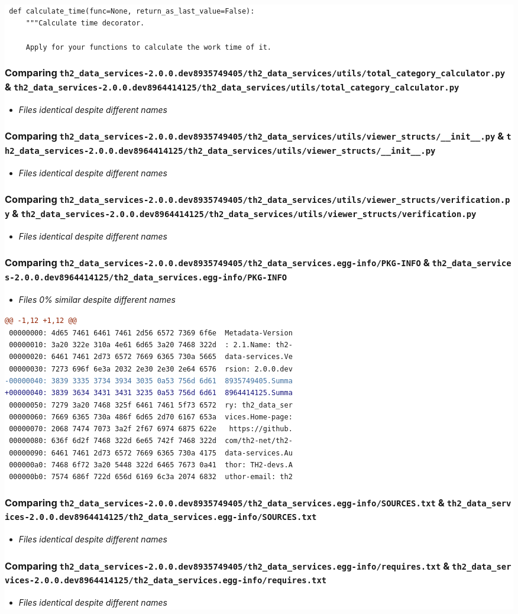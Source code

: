 ```diff
 def calculate_time(func=None, return_as_last_value=False):
     """Calculate time decorator.
 
     Apply for your functions to calculate the work time of it.
```

### Comparing `th2_data_services-2.0.0.dev8935749405/th2_data_services/utils/total_category_calculator.py` & `th2_data_services-2.0.0.dev8964414125/th2_data_services/utils/total_category_calculator.py`

 * *Files identical despite different names*

### Comparing `th2_data_services-2.0.0.dev8935749405/th2_data_services/utils/viewer_structs/__init__.py` & `th2_data_services-2.0.0.dev8964414125/th2_data_services/utils/viewer_structs/__init__.py`

 * *Files identical despite different names*

### Comparing `th2_data_services-2.0.0.dev8935749405/th2_data_services/utils/viewer_structs/verification.py` & `th2_data_services-2.0.0.dev8964414125/th2_data_services/utils/viewer_structs/verification.py`

 * *Files identical despite different names*

### Comparing `th2_data_services-2.0.0.dev8935749405/th2_data_services.egg-info/PKG-INFO` & `th2_data_services-2.0.0.dev8964414125/th2_data_services.egg-info/PKG-INFO`

 * *Files 0% similar despite different names*

```diff
@@ -1,12 +1,12 @@
 00000000: 4d65 7461 6461 7461 2d56 6572 7369 6f6e  Metadata-Version
 00000010: 3a20 322e 310a 4e61 6d65 3a20 7468 322d  : 2.1.Name: th2-
 00000020: 6461 7461 2d73 6572 7669 6365 730a 5665  data-services.Ve
 00000030: 7273 696f 6e3a 2032 2e30 2e30 2e64 6576  rsion: 2.0.0.dev
-00000040: 3839 3335 3734 3934 3035 0a53 756d 6d61  8935749405.Summa
+00000040: 3839 3634 3431 3431 3235 0a53 756d 6d61  8964414125.Summa
 00000050: 7279 3a20 7468 325f 6461 7461 5f73 6572  ry: th2_data_ser
 00000060: 7669 6365 730a 486f 6d65 2d70 6167 653a  vices.Home-page:
 00000070: 2068 7474 7073 3a2f 2f67 6974 6875 622e   https://github.
 00000080: 636f 6d2f 7468 322d 6e65 742f 7468 322d  com/th2-net/th2-
 00000090: 6461 7461 2d73 6572 7669 6365 730a 4175  data-services.Au
 000000a0: 7468 6f72 3a20 5448 322d 6465 7673 0a41  thor: TH2-devs.A
 000000b0: 7574 686f 722d 656d 6169 6c3a 2074 6832  uthor-email: th2
```

### Comparing `th2_data_services-2.0.0.dev8935749405/th2_data_services.egg-info/SOURCES.txt` & `th2_data_services-2.0.0.dev8964414125/th2_data_services.egg-info/SOURCES.txt`

 * *Files identical despite different names*

### Comparing `th2_data_services-2.0.0.dev8935749405/th2_data_services.egg-info/requires.txt` & `th2_data_services-2.0.0.dev8964414125/th2_data_services.egg-info/requires.txt`

 * *Files identical despite different names*

